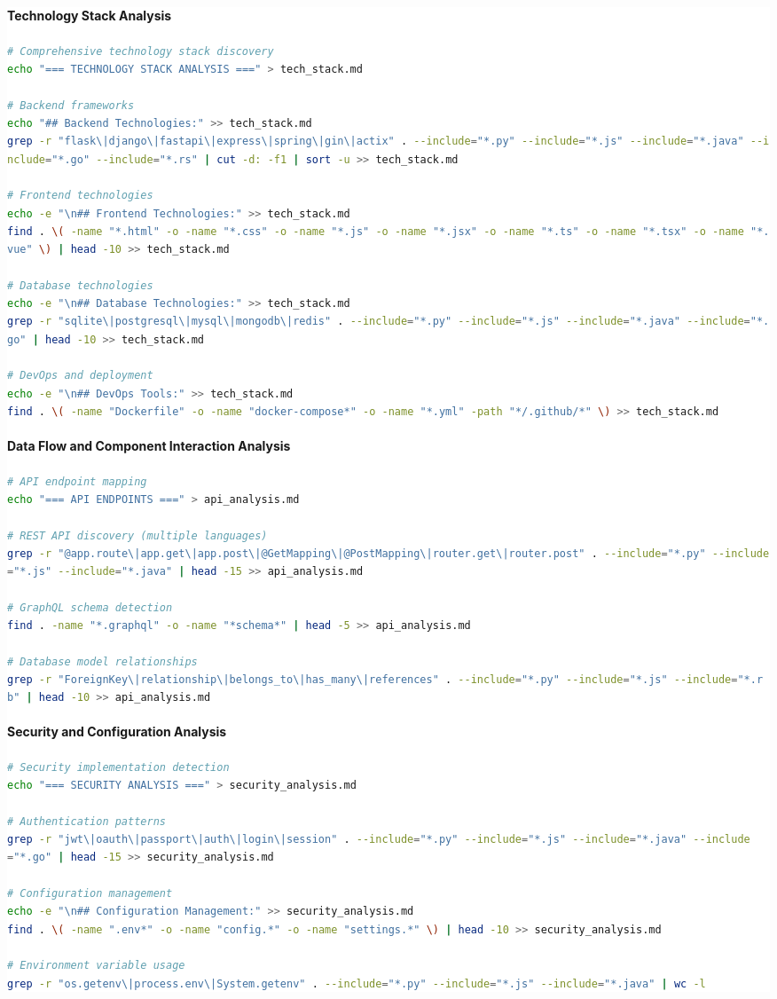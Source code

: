 #### **Technology Stack Analysis**
```bash
# Comprehensive technology stack discovery
echo "=== TECHNOLOGY STACK ANALYSIS ===" > tech_stack.md

# Backend frameworks
echo "## Backend Technologies:" >> tech_stack.md
grep -r "flask\|django\|fastapi\|express\|spring\|gin\|actix" . --include="*.py" --include="*.js" --include="*.java" --include="*.go" --include="*.rs" | cut -d: -f1 | sort -u >> tech_stack.md

# Frontend technologies
echo -e "\n## Frontend Technologies:" >> tech_stack.md
find . \( -name "*.html" -o -name "*.css" -o -name "*.js" -o -name "*.jsx" -o -name "*.ts" -o -name "*.tsx" -o -name "*.vue" \) | head -10 >> tech_stack.md

# Database technologies
echo -e "\n## Database Technologies:" >> tech_stack.md
grep -r "sqlite\|postgresql\|mysql\|mongodb\|redis" . --include="*.py" --include="*.js" --include="*.java" --include="*.go" | head -10 >> tech_stack.md

# DevOps and deployment
echo -e "\n## DevOps Tools:" >> tech_stack.md
find . \( -name "Dockerfile" -o -name "docker-compose*" -o -name "*.yml" -path "*/.github/*" \) >> tech_stack.md
```

#### **Data Flow and Component Interaction Analysis**
```bash
# API endpoint mapping
echo "=== API ENDPOINTS ===" > api_analysis.md

# REST API discovery (multiple languages)
grep -r "@app.route\|app.get\|app.post\|@GetMapping\|@PostMapping\|router.get\|router.post" . --include="*.py" --include="*.js" --include="*.java" | head -15 >> api_analysis.md

# GraphQL schema detection
find . -name "*.graphql" -o -name "*schema*" | head -5 >> api_analysis.md

# Database model relationships
grep -r "ForeignKey\|relationship\|belongs_to\|has_many\|references" . --include="*.py" --include="*.js" --include="*.rb" | head -10 >> api_analysis.md
```

#### **Security and Configuration Analysis**
```bash
# Security implementation detection
echo "=== SECURITY ANALYSIS ===" > security_analysis.md

# Authentication patterns
grep -r "jwt\|oauth\|passport\|auth\|login\|session" . --include="*.py" --include="*.js" --include="*.java" --include="*.go" | head -15 >> security_analysis.md

# Configuration management
echo -e "\n## Configuration Management:" >> security_analysis.md
find . \( -name ".env*" -o -name "config.*" -o -name "settings.*" \) | head -10 >> security_analysis.md

# Environment variable usage
grep -r "os.getenv\|process.env\|System.getenv" . --include="*.py" --include="*.js" --include="*.java" | wc -l
```
